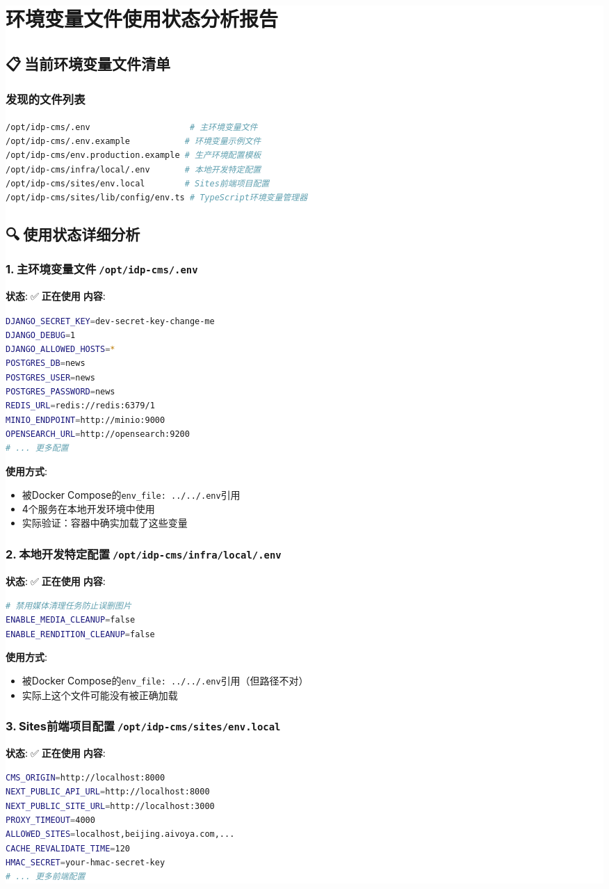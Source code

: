 # 环境变量文件使用状态分析报告

## 📋 **当前环境变量文件清单**

### 发现的文件列表
```bash
/opt/idp-cms/.env                    # 主环境变量文件
/opt/idp-cms/.env.example           # 环境变量示例文件  
/opt/idp-cms/env.production.example # 生产环境配置模板
/opt/idp-cms/infra/local/.env       # 本地开发特定配置
/opt/idp-cms/sites/env.local        # Sites前端项目配置
/opt/idp-cms/sites/lib/config/env.ts # TypeScript环境变量管理器
```

## 🔍 **使用状态详细分析**

### 1. **主环境变量文件** `/opt/idp-cms/.env`
**状态**: ✅ **正在使用**
**内容**: 
```bash
DJANGO_SECRET_KEY=dev-secret-key-change-me
DJANGO_DEBUG=1
DJANGO_ALLOWED_HOSTS=*
POSTGRES_DB=news
POSTGRES_USER=news
POSTGRES_PASSWORD=news
REDIS_URL=redis://redis:6379/1
MINIO_ENDPOINT=http://minio:9000
OPENSEARCH_URL=http://opensearch:9200
# ... 更多配置
```
**使用方式**: 
- 被Docker Compose的`env_file: ../../.env`引用
- 4个服务在本地开发环境中使用
- 实际验证：容器中确实加载了这些变量

### 2. **本地开发特定配置** `/opt/idp-cms/infra/local/.env`
**状态**: ✅ **正在使用**
**内容**:
```bash
# 禁用媒体清理任务防止误删图片
ENABLE_MEDIA_CLEANUP=false
ENABLE_RENDITION_CLEANUP=false
```
**使用方式**: 
- 被Docker Compose的`env_file: ../../.env`引用（但路径不对）
- 实际上这个文件可能没有被正确加载

### 3. **Sites前端项目配置** `/opt/idp-cms/sites/env.local`
**状态**: ✅ **正在使用**
**内容**:
```bash
CMS_ORIGIN=http://localhost:8000
NEXT_PUBLIC_API_URL=http://localhost:8000
NEXT_PUBLIC_SITE_URL=http://localhost:3000
PROXY_TIMEOUT=4000
ALLOWED_SITES=localhost,beijing.aivoya.com,...
CACHE_REVALIDATE_TIME=120
HMAC_SECRET=your-hmac-secret-key
# ... 更多前端配置
```